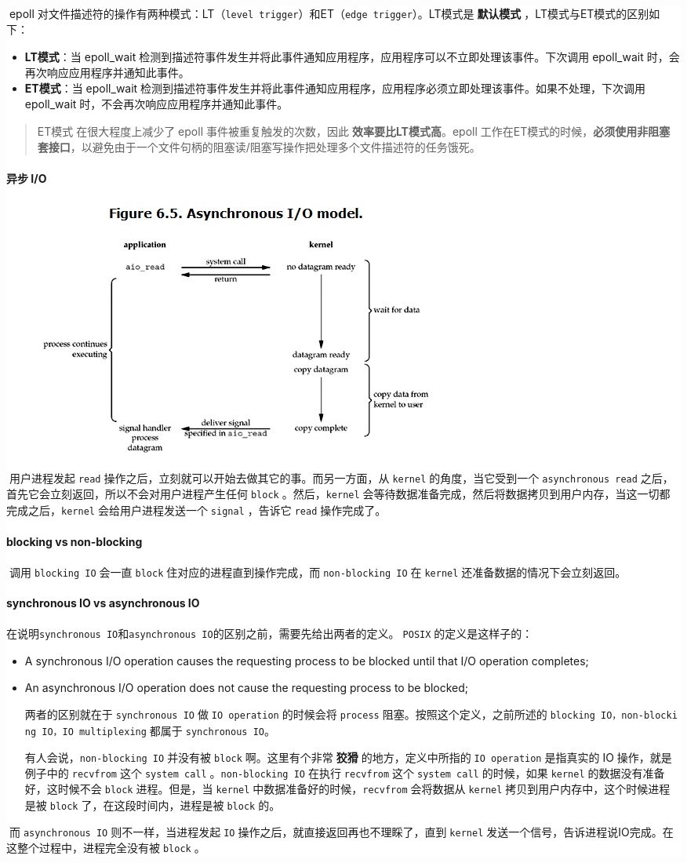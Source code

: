​	epoll 对文件描述符的操作有两种模式：LT（`level trigger`）和ET（`edge trigger`）。LT模式是 **默认模式** ，LT模式与ET模式的区别如下：

- **LT模式**：当 epoll_wait 检测到描述符事件发生并将此事件通知应用程序，应用程序可以不立即处理该事件。下次调用 epoll_wait 时，会再次响应应用程序并通知此事件。
- **ET模式**：当 epoll_wait 检测到描述符事件发生并将此事件通知应用程序，应用程序必须立即处理该事件。如果不处理，下次调用 epoll_wait 时，不会再次响应应用程序并通知此事件。

> ET模式 在很大程度上减少了 epoll 事件被重复触发的次数，因此 **效率要比LT模式高**。epoll 工作在ET模式的时候，**必须使用非阻塞套接口**，以避免由于一个文件句柄的阻塞读/阻塞写操作把处理多个文件描述符的任务饿死。

#### 异步 I/O

![img](../image/3b385bdf805241ee6cd0d4634bd7510a-1583672913864.png)

​	用户进程发起 `read` 操作之后，立刻就可以开始去做其它的事。而另一方面，从 `kernel` 的角度，当它受到一个 `asynchronous read` 之后，首先它会立刻返回，所以不会对用户进程产生任何 `block` 。然后，`kernel` 会等待数据准备完成，然后将数据拷贝到用户内存，当这一切都完成之后，`kernel` 会给用户进程发送一个 `signal` ，告诉它 `read` 操作完成了。

#### blocking vs non-blocking

​	调用 `blocking IO` 会一直 `block` 住对应的进程直到操作完成，而 `non-blocking IO` 在 `kernel` 还准备数据的情况下会立刻返回。

#### synchronous IO vs asynchronous IO

​	在说明`synchronous IO`和`asynchronous IO`的区别之前，需要先给出两者的定义。 `POSIX` 的定义是这样子的：

- A synchronous I/O operation causes the requesting process to be blocked until that I/O operation completes;

- An asynchronous I/O operation does not cause the requesting process to be blocked;

  两者的区别就在于 `synchronous IO` 做 `IO operation` 的时候会将 `process` 阻塞。按照这个定义，之前所述的 `blocking IO，non-blocking IO，IO multiplexing` 都属于 `synchronous IO`。

   有人会说，`non-blocking IO` 并没有被 `block` 啊。这里有个非常 **狡猾** 的地方，定义中所指的 `IO operation` 是指真实的 IO 操作，就是例子中的 `recvfrom` 这个 `system call` 。`non-blocking IO` 在执行 `recvfrom` 这个 `system call` 的时候，如果 `kernel` 的数据没有准备好，这时候不会 `block` 进程。但是，当 `kernel` 中数据准备好的时候，`recvfrom` 会将数据从 `kernel` 拷贝到用户内存中，这个时候进程是被 `block` 了，在这段时间内，进程是被 `block` 的。

​	而 `asynchronous IO` 则不一样，当进程发起 `IO` 操作之后，就直接返回再也不理睬了，直到 `kernel` 发送一个信号，告诉进程说IO完成。在这整个过程中，进程完全没有被 `block` 。